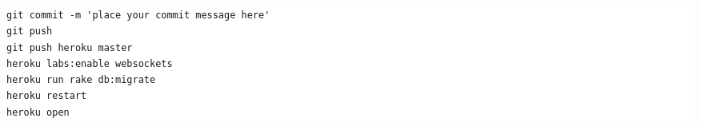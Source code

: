 ```
git commit -m 'place your commit message here'
git push
git push heroku master
heroku labs:enable websockets
heroku run rake db:migrate
heroku restart
heroku open
```




[Will Allen, Painted Ltd]:https://github.com/painted